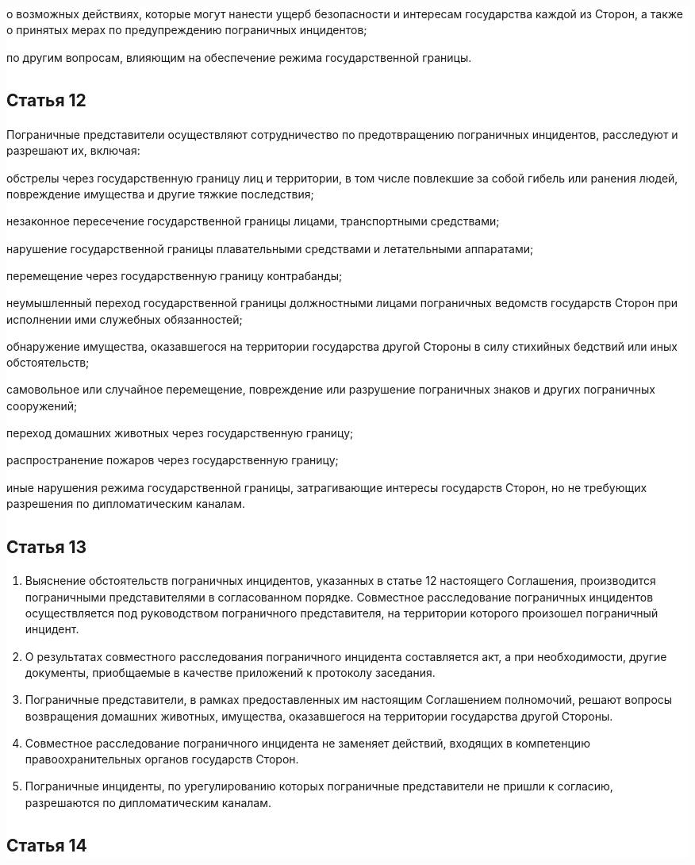 о возможных действиях, которые могут нанести ущерб безопасности и интересам государства каждой из Сторон, а также о принятых мерах по предупреждению пограничных инцидентов;

по другим вопросам, влияющим на обеспечение режима государственной границы.

## Статья 12

Пограничные представители осуществляют сотрудничество по предотвращению пограничных инцидентов, расследуют и разрешают их, включая:

обстрелы через государственную границу лиц и территории, в том числе повлекшие за собой гибель или ранения людей, повреждение имущества и другие тяжкие последствия;

незаконное пересечение государственной границы лицами, транспортными средствами;

нарушение государственной границы плавательными средствами и летательными аппаратами;

перемещение через государственную границу контрабанды;

неумышленный переход государственной границы должностными лицами пограничных ведомств государств Сторон при исполнении ими служебных обязанностей;

обнаружение имущества, оказавшегося на территории государства другой Стороны в силу стихийных бедствий или иных обстоятельств;

самовольное или случайное перемещение, повреждение или разрушение пограничных знаков и других пограничных сооружений;

переход домашних животных через государственную границу;

распространение пожаров через государственную границу;

иные нарушения режима государственной границы, затрагивающие интересы государств Сторон, но не требующих разрешения по дипломатическим каналам.

## Статья 13

1. Выяснение обстоятельств пограничных инцидентов, указанных в статье 12 настоящего Соглашения, производится пограничными представителями в согласованном порядке. Совместное расследование пограничных инцидентов осуществляется под руководством пограничного представителя, на территории которого произошел пограничный инцидент.

2. О результатах совместного расследования пограничного инцидента составляется акт, а при необходимости, другие документы, приобщаемые в качестве приложений к протоколу заседания.

3. Пограничные представители, в рамках предоставленных им настоящим Соглашением полномочий, решают вопросы возвращения домашних животных, имущества, оказавшегося на территории государства другой Стороны.

4. Совместное расследование пограничного инцидента не заменяет действий, входящих в компетенцию правоохранительных органов государств Сторон.

5. Пограничные инциденты, по урегулированию которых пограничные представители не пришли к согласию, разрешаются по дипломатическим каналам.

## Статья 14
